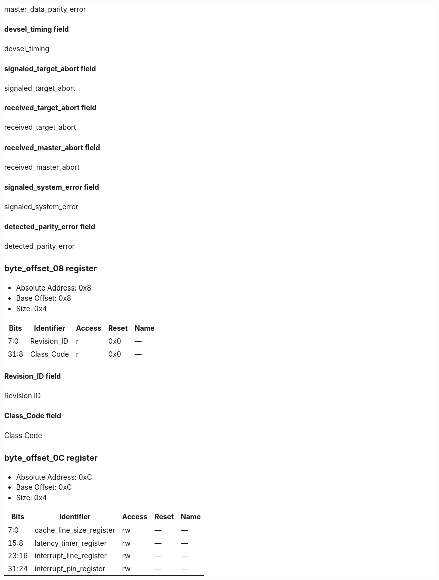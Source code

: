 <p>master_data_parity_error</p>

#### devsel_timing field

<p>devsel_timing</p>

#### signaled_target_abort field

<p>signaled_target_abort</p>

#### received_target_abort field

<p>received_target_abort</p>

#### received_master_abort field

<p>received_master_abort</p>

#### signaled_system_error field

<p>signaled_system_error</p>

#### detected_parity_error field

<p>detected_parity_error</p>

### byte_offset_08 register

- Absolute Address: 0x8
- Base Offset: 0x8
- Size: 0x4

|Bits| Identifier|Access|Reset|Name|
|----|-----------|------|-----|----|
| 7:0|Revision_ID|   r  | 0x0 |  — |
|31:8| Class_Code|   r  | 0x0 |  — |

#### Revision_ID field

<p>Revision ID</p>

#### Class_Code field

<p>Class Code</p>

### byte_offset_0C register

- Absolute Address: 0xC
- Base Offset: 0xC
- Size: 0x4

| Bits|       Identifier       |Access|Reset|Name|
|-----|------------------------|------|-----|----|
| 7:0 |cache_line_size_register|  rw  |  —  |  — |
| 15:8| latency_timer_register |  rw  |  —  |  — |
|23:16| interrupt_line_register|  rw  |  —  |  — |
|31:24| interrupt_pin_register |  rw  |  —  |  — |
